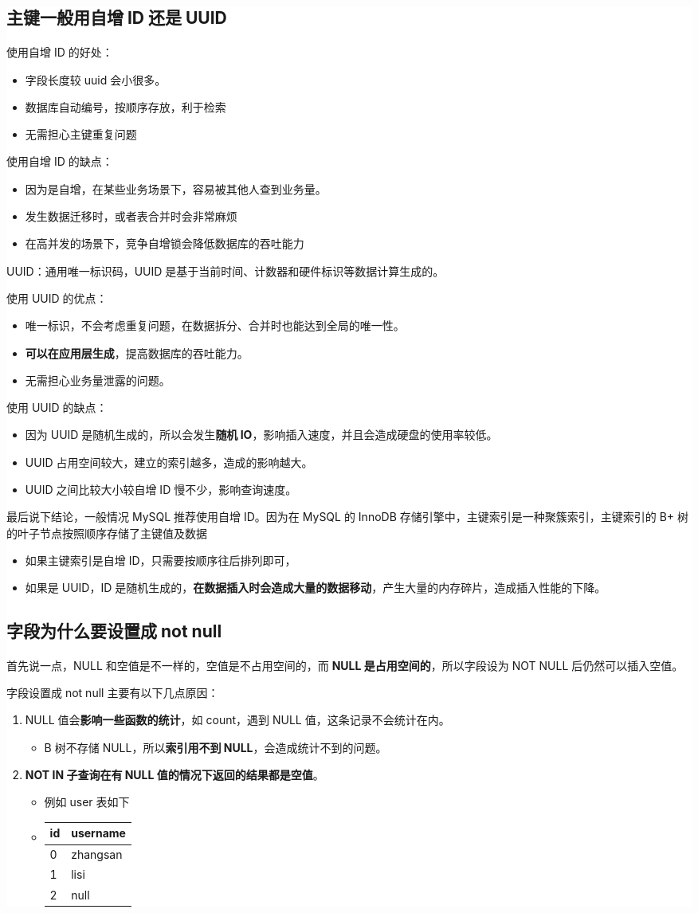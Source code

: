 ## 主键一般用自增 ID 还是 UUID

使用自增 ID 的好处：

- 字段长度较 uuid 会小很多。

- 数据库自动编号，按顺序存放，利于检索

- 无需担心主键重复问题

使用自增 ID 的缺点：

- 因为是自增，在某些业务场景下，容易被其他人查到业务量。

- 发生数据迁移时，或者表合并时会非常麻烦

- 在高并发的场景下，竞争自增锁会降低数据库的吞吐能力

UUID：通用唯一标识码，UUID 是基于当前时间、计数器和硬件标识等数据计算生成的。

使用 UUID 的优点：

- 唯一标识，不会考虑重复问题，在数据拆分、合并时也能达到全局的唯一性。

- **可以在应用层生成**，提高数据库的吞吐能力。

- 无需担心业务量泄露的问题。

使用 UUID 的缺点：

- 因为 UUID 是随机生成的，所以会发生**随机 IO**，影响插入速度，并且会造成硬盘的使用率较低。

- UUID 占用空间较大，建立的索引越多，造成的影响越大。

- UUID 之间比较大小较自增 ID 慢不少，影响查询速度。

最后说下结论，一般情况 MySQL 推荐使用自增 ID。因为在 MySQL 的 InnoDB 存储引擎中，主键索引是一种聚簇索引，主键索引的 B+ 树的叶子节点按照顺序存储了主键值及数据

- 如果主键索引是自增 ID，只需要按顺序往后排列即可，

- 如果是 UUID，ID 是随机生成的，**在数据插入时会造成大量的数据移动**，产生大量的内存碎片，造成插入性能的下降。

## 字段为什么要设置成 not null

首先说一点，NULL 和空值是不一样的，空值是不占用空间的，而 **NULL 是占用空间的**，所以字段设为 NOT NULL 后仍然可以插入空值。

字段设置成 not null 主要有以下几点原因：

1. NULL 值会**影响一些函数的统计**，如 count，遇到 NULL 值，这条记录不会统计在内。
    - B 树不存储 NULL，所以**索引用不到 NULL**，会造成统计不到的问题。

2. **NOT IN 子查询在有 NULL 值的情况下返回的结果都是空值**。

    - 例如 user 表如下

    - | id   | username |
        | ---- | -------- |
        | 0    | zhangsan |
        | 1    | lisi     |
        | 2    | null     |
